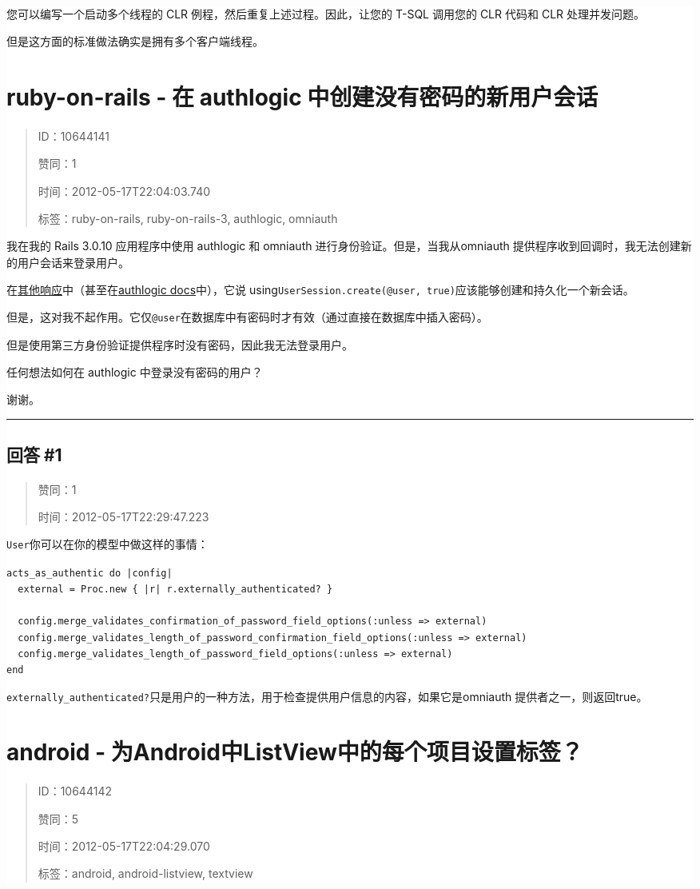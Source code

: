 您可以编写一个启动多个线程的 CLR 例程，然后重复上述过程。因此，让您的 T-SQL 调用您的 CLR 代码和 CLR 处理并发问题。

但是这方面的标准做法确实是拥有多个客户端线程。

# ruby-on-rails - 在 authlogic 中创建没有密码的新用户会话

> ID：10644141
> 
> 赞同：1
> 
> 时间：2012-05-17T22:04:03.740
> 
> 标签：ruby-on-rails, ruby-on-rails-3, authlogic, omniauth

我在我的 Rails 3.0.10 应用程序中使用 authlogic 和 omniauth 进行身份验证。但是，当我从omniauth 提供程序收到回调时，我无法创建新的用户会话来登录用户。

在[其他响应](https://stackoverflow.com/questions/6730143/authlogic-create-new-session-without-password)中（甚至在[authlogic docs](https://github.com/binarylogic/authlogic)中），它说 using`UserSession.create(@user, true)`应该能够创建和持久化一个新会话。

但是，这对我不起作用。它仅`@user`在数据库中有密码时才有效（通过直接在数据库中插入密码）。

但是使用第三方身份验证提供程序时没有密码，因此我无法登录用户。

任何想法如何在 authlogic 中登录没有密码的用户？

谢谢。

* * *

## 回答 #1

> 赞同：1
> 
> 时间：2012-05-17T22:29:47.223

`User`你可以在你的模型中做这样的事情：

```
acts_as_authentic do |config|
  external = Proc.new { |r| r.externally_authenticated? }

  config.merge_validates_confirmation_of_password_field_options(:unless => external)
  config.merge_validates_length_of_password_confirmation_field_options(:unless => external)
  config.merge_validates_length_of_password_field_options(:unless => external)
end 
```

`externally_authenticated?`只是用户的一种方法，用于检查提供用户信息的内容，如果它是omniauth 提供者之一，则返回true。

# android - 为Android中ListView中的每个项目设置标签？

> ID：10644142
> 
> 赞同：5
> 
> 时间：2012-05-17T22:04:29.070
> 
> 标签：android, android-listview, textview
